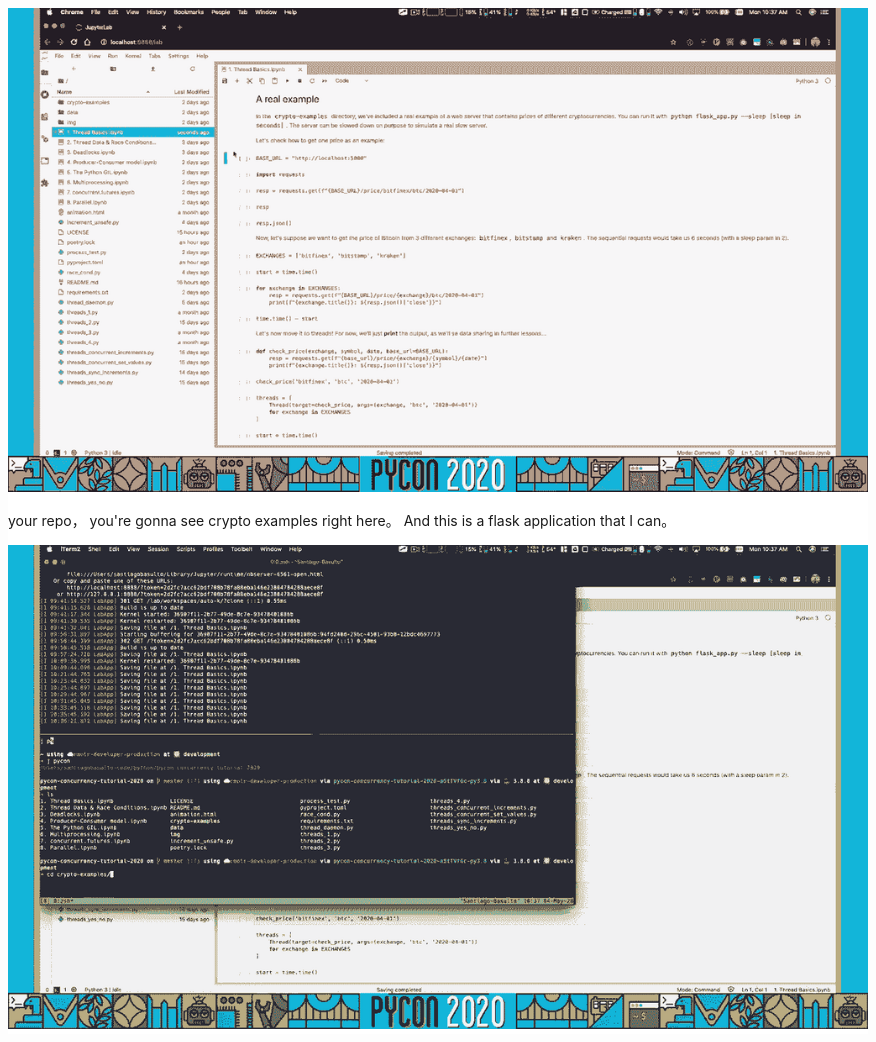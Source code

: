 

![](img/d47b771f29319a5dab186fef57705ab6_13.png)

 your repo， you're gonna see crypto examples right here。 And this is a flask application that I can。



![](img/d47b771f29319a5dab186fef57705ab6_15.png)
